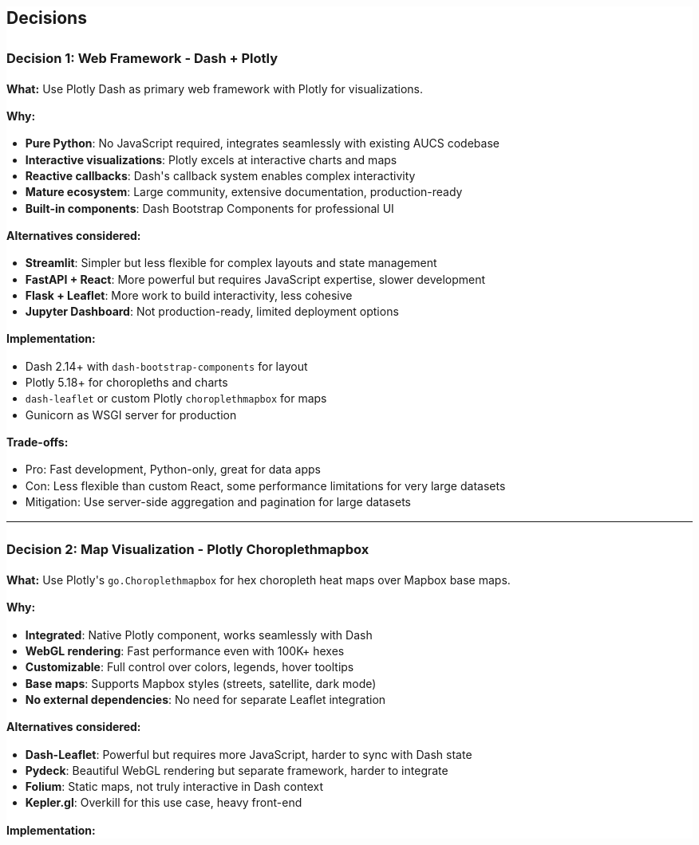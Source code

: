 
## Decisions

### Decision 1: Web Framework - Dash + Plotly

**What:** Use Plotly Dash as primary web framework with Plotly for visualizations.

**Why:**

- **Pure Python**: No JavaScript required, integrates seamlessly with existing AUCS codebase
- **Interactive visualizations**: Plotly excels at interactive charts and maps
- **Reactive callbacks**: Dash's callback system enables complex interactivity
- **Mature ecosystem**: Large community, extensive documentation, production-ready
- **Built-in components**: Dash Bootstrap Components for professional UI

**Alternatives considered:**

- **Streamlit**: Simpler but less flexible for complex layouts and state management
- **FastAPI + React**: More powerful but requires JavaScript expertise, slower development
- **Flask + Leaflet**: More work to build interactivity, less cohesive
- **Jupyter Dashboard**: Not production-ready, limited deployment options

**Implementation:**

- Dash 2.14+ with `dash-bootstrap-components` for layout
- Plotly 5.18+ for choropleths and charts
- `dash-leaflet` or custom Plotly `choroplethmapbox` for maps
- Gunicorn as WSGI server for production

**Trade-offs:**

- Pro: Fast development, Python-only, great for data apps
- Con: Less flexible than custom React, some performance limitations for very large datasets
- Mitigation: Use server-side aggregation and pagination for large datasets

---

### Decision 2: Map Visualization - Plotly Choroplethmapbox

**What:** Use Plotly's `go.Choroplethmapbox` for hex choropleth heat maps over Mapbox base maps.

**Why:**

- **Integrated**: Native Plotly component, works seamlessly with Dash
- **WebGL rendering**: Fast performance even with 100K+ hexes
- **Customizable**: Full control over colors, legends, hover tooltips
- **Base maps**: Supports Mapbox styles (streets, satellite, dark mode)
- **No external dependencies**: No need for separate Leaflet integration

**Alternatives considered:**

- **Dash-Leaflet**: Powerful but requires more JavaScript, harder to sync with Dash state
- **Pydeck**: Beautiful WebGL rendering but separate framework, harder to integrate
- **Folium**: Static maps, not truly interactive in Dash context
- **Kepler.gl**: Overkill for this use case, heavy front-end

**Implementation:**
